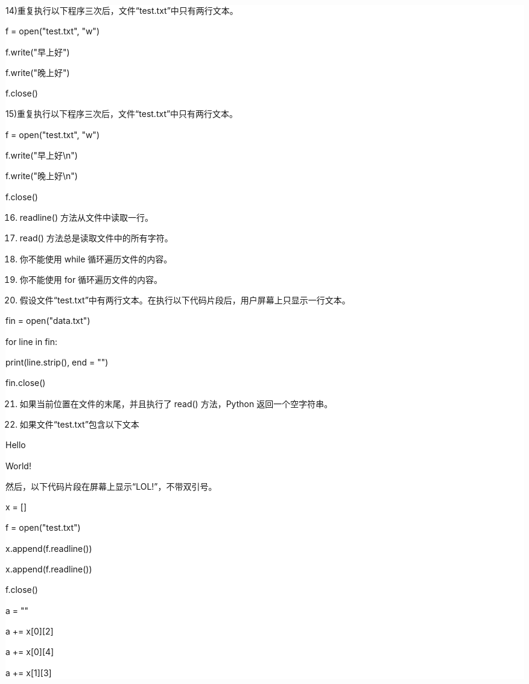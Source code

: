 14)重复执行以下程序三次后，文件“test.txt”中只有两行文本。

f = open("test.txt", "w")

f.write("早上好")

f.write("晚上好")

f.close()

15)重复执行以下程序三次后，文件“test.txt”中只有两行文本。

f = open("test.txt", "w")

f.write("早上好\n")

f.write("晚上好\n")

f.close()

16) readline() 方法从文件中读取一行。

17) read() 方法总是读取文件中的所有字符。

18) 你不能使用 while 循环遍历文件的内容。

19) 你不能使用 for 循环遍历文件的内容。

20) 假设文件“test.txt”中有两行文本。在执行以下代码片段后，用户屏幕上只显示一行文本。

fin = open("data.txt")

for line in fin:

print(line.strip(), end = "")

fin.close()

21) 如果当前位置在文件的末尾，并且执行了 read() 方法，Python 返回一个空字符串。

22) 如果文件“test.txt”包含以下文本

Hello

World!

然后，以下代码片段在屏幕上显示“LOL!”，不带双引号。

x = []

f = open("test.txt")

x.append(f.readline())

x.append(f.readline())

f.close()

a = ""

a += x[0][2]

a += x[0][4]

a += x[1][3]
